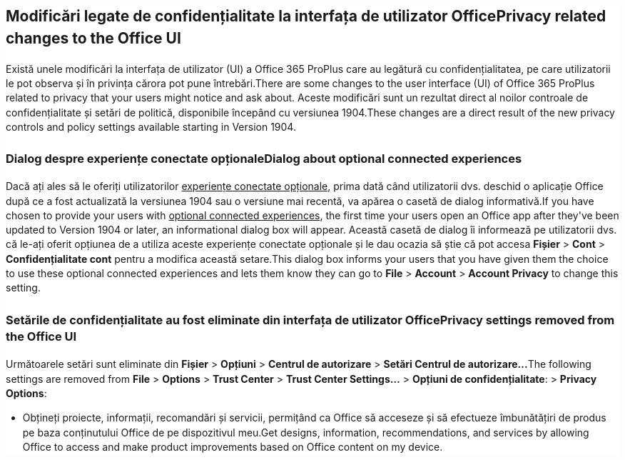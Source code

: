 ## <a name="privacy-related-changes-to-the-office-ui"></a><span data-ttu-id="7c3a3-235">Modificări legate de confidențialitate la interfața de utilizator Office</span><span class="sxs-lookup"><span data-stu-id="7c3a3-235">Privacy related changes to the Office UI</span></span>

<span data-ttu-id="7c3a3-236">Există unele modificări la interfața de utilizator (UI) a Office 365 ProPlus care au legătură cu confidențialitatea, pe care utilizatorii le pot observa și în privința cărora pot pune întrebări.</span><span class="sxs-lookup"><span data-stu-id="7c3a3-236">There are some changes to the user interface (UI) of Office 365 ProPlus related to privacy that your users might notice and ask about.</span></span> <span data-ttu-id="7c3a3-237">Aceste modificări sunt un rezultat direct al noilor controale de confidențialitate și setări de politică, disponibile începând cu versiunea 1904.</span><span class="sxs-lookup"><span data-stu-id="7c3a3-237">These changes are a direct result of the new privacy controls and policy settings available starting in Version 1904.</span></span>

### <a name="dialog-about-optional-connected-experiences"></a><span data-ttu-id="7c3a3-238">Dialog despre experiențe conectate opționale</span><span class="sxs-lookup"><span data-stu-id="7c3a3-238">Dialog about optional connected experiences</span></span>

<span data-ttu-id="7c3a3-239">Dacă ați ales să le oferiți utilizatorilor [experiențe conectate opționale](optional-connected-experiences.md), prima dată când utilizatorii dvs. deschid o aplicație Office după ce a fost actualizată la versiunea 1904 sau o versiune mai recentă, va apărea o casetă de dialog informativă.</span><span class="sxs-lookup"><span data-stu-id="7c3a3-239">If you have chosen to provide your users with [optional connected experiences](optional-connected-experiences.md), the first time your users open an Office app after they've been updated to Version 1904 or later, an informational dialog box will appear.</span></span> <span data-ttu-id="7c3a3-240">Această casetă de dialog îi informează pe utilizatorii dvs. că le-ați oferit opțiunea de a utiliza aceste experiențe conectate opționale și le dau ocazia să știe că pot accesa **Fișier** > **Cont** > **Confidențialitate cont** pentru a modifica această setare.</span><span class="sxs-lookup"><span data-stu-id="7c3a3-240">This dialog box informs your users that you have given them the choice to use these optional connected experiences and lets them know they can go to **File** > **Account** > **Account Privacy** to change this setting.</span></span>

### <a name="privacy-settings-removed-from-the-office-ui"></a><span data-ttu-id="7c3a3-241">Setările de confidențialitate au fost eliminate din interfața de utilizator Office</span><span class="sxs-lookup"><span data-stu-id="7c3a3-241">Privacy settings removed from the Office UI</span></span>

<span data-ttu-id="7c3a3-242">Următoarele setări sunt eliminate din **Fișier** > **Opțiuni** > **Centrul de autorizare** > **Setări Centrul de autorizare...**</span><span class="sxs-lookup"><span data-stu-id="7c3a3-242">The following settings are removed from **File** > **Options** > **Trust Center** > **Trust Center Settings…**</span></span><span data-ttu-id="7c3a3-243"> > **Opțiuni de confidențialitate**:</span><span class="sxs-lookup"><span data-stu-id="7c3a3-243"> > **Privacy Options**:</span></span>

- <span data-ttu-id="7c3a3-244">Obțineți proiecte, informații, recomandări și servicii, permițând ca Office să acceseze și să efectueze îmbunătățiri de produs pe baza conținutului Office de pe dispozitivul meu.</span><span class="sxs-lookup"><span data-stu-id="7c3a3-244">Get designs, information, recommendations, and services by allowing Office to access and make product improvements based on Office content on my device.</span></span>
